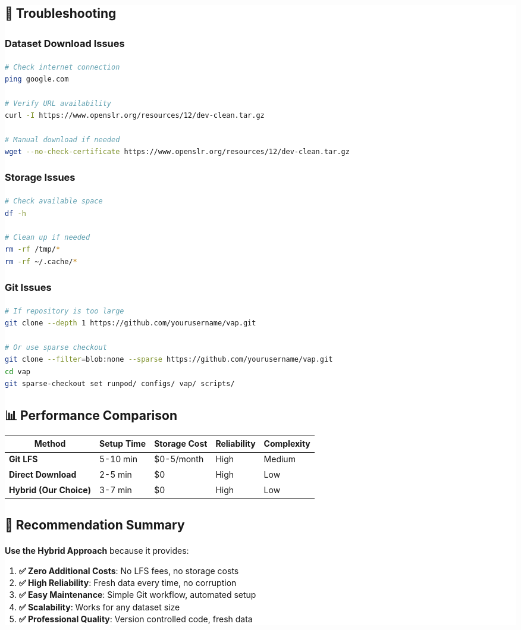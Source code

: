 ## 🚨 **Troubleshooting**

### **Dataset Download Issues**
```bash
# Check internet connection
ping google.com

# Verify URL availability
curl -I https://www.openslr.org/resources/12/dev-clean.tar.gz

# Manual download if needed
wget --no-check-certificate https://www.openslr.org/resources/12/dev-clean.tar.gz
```

### **Storage Issues**
```bash
# Check available space
df -h

# Clean up if needed
rm -rf /tmp/*
rm -rf ~/.cache/*
```

### **Git Issues**
```bash
# If repository is too large
git clone --depth 1 https://github.com/yourusername/vap.git

# Or use sparse checkout
git clone --filter=blob:none --sparse https://github.com/yourusername/vap.git
cd vap
git sparse-checkout set runpod/ configs/ vap/ scripts/
```

## 📊 **Performance Comparison**

| Method | Setup Time | Storage Cost | Reliability | Complexity |
|--------|------------|--------------|-------------|------------|
| **Git LFS** | 5-10 min | $0-5/month | High | Medium |
| **Direct Download** | 2-5 min | $0 | High | Low |
| **Hybrid (Our Choice)** | 3-7 min | $0 | High | Low |

## 🎯 **Recommendation Summary**

**Use the Hybrid Approach** because it provides:

1. **✅ Zero Additional Costs**: No LFS fees, no storage costs
2. **✅ High Reliability**: Fresh data every time, no corruption
3. **✅ Easy Maintenance**: Simple Git workflow, automated setup
4. **✅ Scalability**: Works for any dataset size
5. **✅ Professional Quality**: Version controlled code, fresh data
